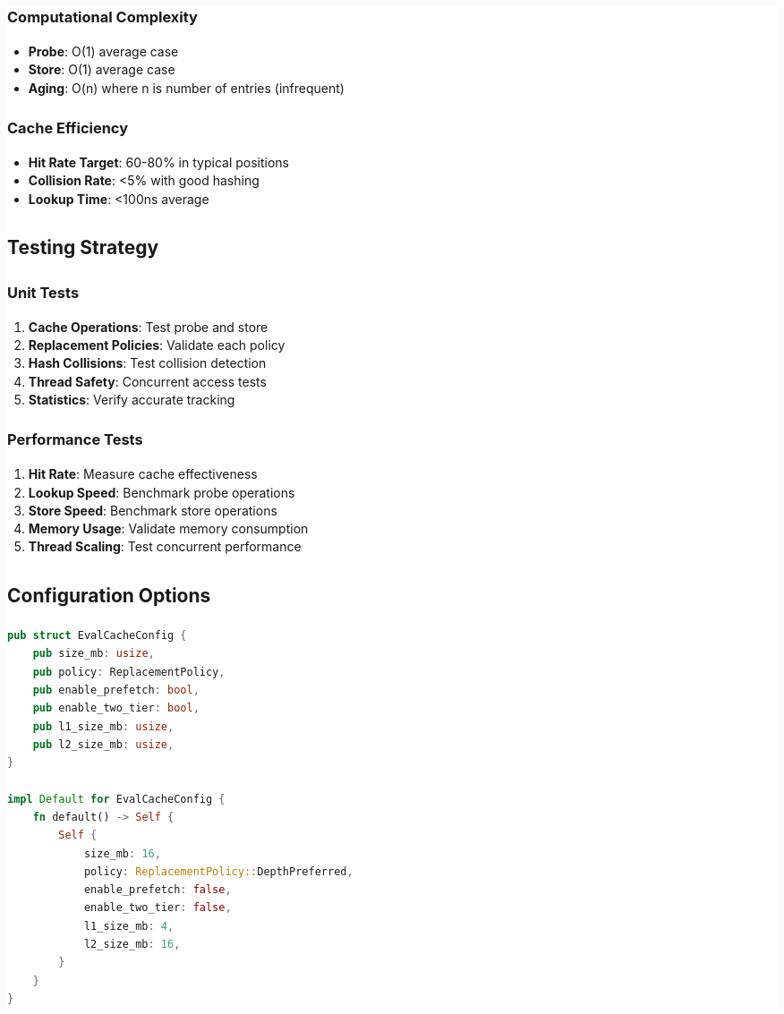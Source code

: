 ### Computational Complexity
- **Probe**: O(1) average case
- **Store**: O(1) average case
- **Aging**: O(n) where n is number of entries (infrequent)

### Cache Efficiency
- **Hit Rate Target**: 60-80% in typical positions
- **Collision Rate**: <5% with good hashing
- **Lookup Time**: <100ns average

## Testing Strategy

### Unit Tests
1. **Cache Operations**: Test probe and store
2. **Replacement Policies**: Validate each policy
3. **Hash Collisions**: Test collision detection
4. **Thread Safety**: Concurrent access tests
5. **Statistics**: Verify accurate tracking

### Performance Tests
1. **Hit Rate**: Measure cache effectiveness
2. **Lookup Speed**: Benchmark probe operations
3. **Store Speed**: Benchmark store operations
4. **Memory Usage**: Validate memory consumption
5. **Thread Scaling**: Test concurrent performance

## Configuration Options

```rust
pub struct EvalCacheConfig {
    pub size_mb: usize,
    pub policy: ReplacementPolicy,
    pub enable_prefetch: bool,
    pub enable_two_tier: bool,
    pub l1_size_mb: usize,
    pub l2_size_mb: usize,
}

impl Default for EvalCacheConfig {
    fn default() -> Self {
        Self {
            size_mb: 16,
            policy: ReplacementPolicy::DepthPreferred,
            enable_prefetch: false,
            enable_two_tier: false,
            l1_size_mb: 4,
            l2_size_mb: 16,
        }
    }
}
```
